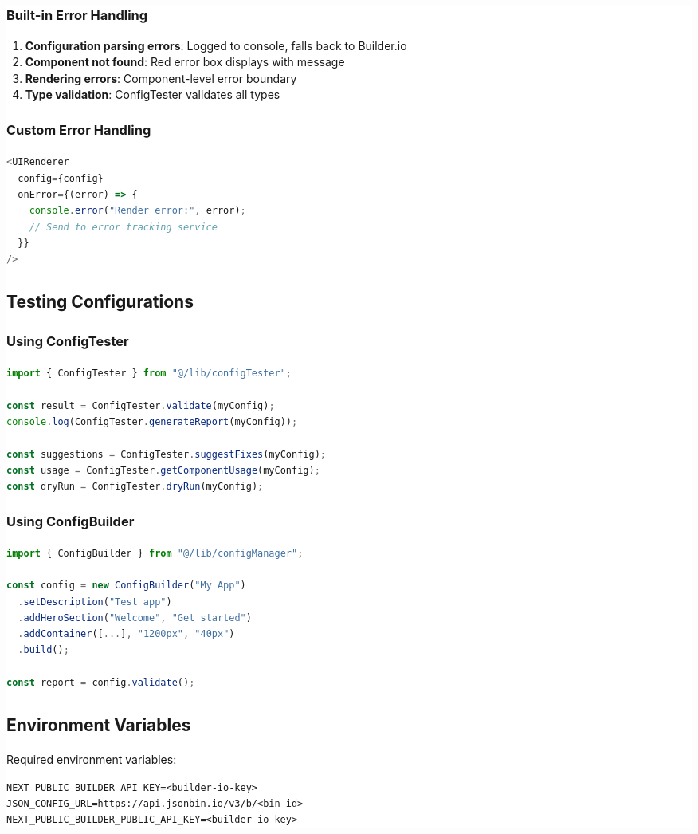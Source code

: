 ### Built-in Error Handling
1. **Configuration parsing errors**: Logged to console, falls back to Builder.io
2. **Component not found**: Red error box displays with message
3. **Rendering errors**: Component-level error boundary
4. **Type validation**: ConfigTester validates all types

### Custom Error Handling
```typescript
<UIRenderer
  config={config}
  onError={(error) => {
    console.error("Render error:", error);
    // Send to error tracking service
  }}
/>
```

## Testing Configurations

### Using ConfigTester
```typescript
import { ConfigTester } from "@/lib/configTester";

const result = ConfigTester.validate(myConfig);
console.log(ConfigTester.generateReport(myConfig));

const suggestions = ConfigTester.suggestFixes(myConfig);
const usage = ConfigTester.getComponentUsage(myConfig);
const dryRun = ConfigTester.dryRun(myConfig);
```

### Using ConfigBuilder
```typescript
import { ConfigBuilder } from "@/lib/configManager";

const config = new ConfigBuilder("My App")
  .setDescription("Test app")
  .addHeroSection("Welcome", "Get started")
  .addContainer([...], "1200px", "40px")
  .build();

const report = config.validate();
```

## Environment Variables

Required environment variables:
```
NEXT_PUBLIC_BUILDER_API_KEY=<builder-io-key>
JSON_CONFIG_URL=https://api.jsonbin.io/v3/b/<bin-id>
NEXT_PUBLIC_BUILDER_PUBLIC_API_KEY=<builder-io-key>
```


  [key: string]: any;